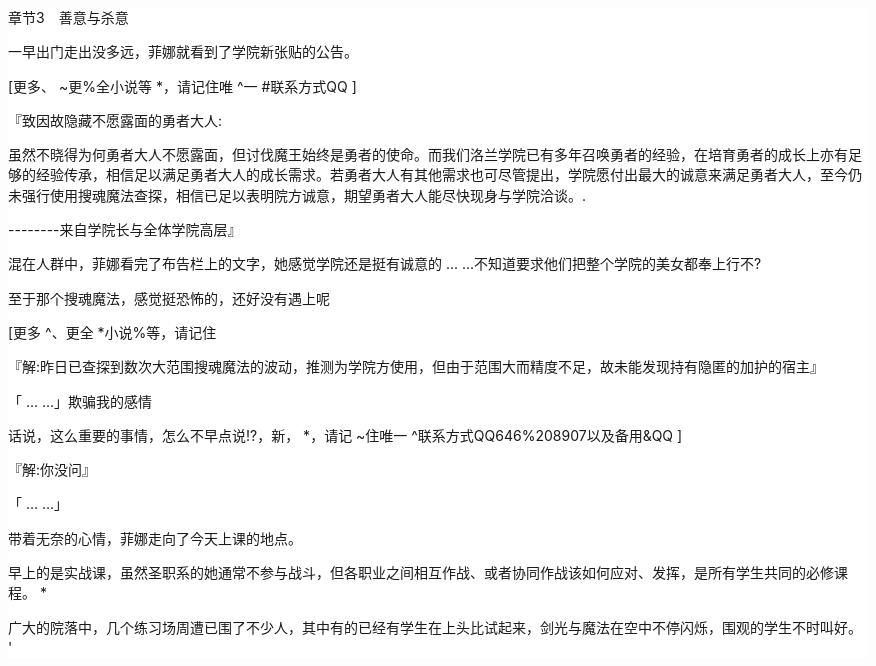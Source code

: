 

章节3　善意与杀意





一早出门走出没多远，菲娜就看到了学院新张贴的公告。



 [更多、 ~更%全小说等 *，请记住唯 ^一 #联系方式QQ ]



『致因故隐藏不愿露面的勇者大人:



虽然不晓得为何勇者大人不愿露面，但讨伐魔王始终是勇者的使命。而我们洛兰学院已有多年召唤勇者的经验，在培育勇者的成长上亦有足够的经验传承，相信足以满足勇者大人的成长需求。若勇者大人有其他需求也可尽管提出，学院愿付出最大的诚意来满足勇者大人，至今仍未强行使用搜魂魔法查探，相信已足以表明院方诚意，期望勇者大人能尽快现身与学院洽谈。.



--------来自学院长与全体学院高层』





混在人群中，菲娜看完了布告栏上的文字，她感觉学院还是挺有诚意的 ... ...不知道要求他们把整个学院的美女都奉上行不?



至于那个搜魂魔法，感觉挺恐怖的，还好没有遇上呢



 [更多 ^、更全 *小说%等，请记住



『解:昨日已查探到数次大范围搜魂魔法的波动，推测为学院方使用，但由于范围大而精度不足，故未能发现持有隐匿的加护的宿主』





「 ... ...」欺骗我的感情





话说，这么重要的事情，怎么不早点说!?，新， *，请记 ~住唯一 ^联系方式QQ646%208907以及备用&QQ ]



『解:你没问』



「 ... ...」



带着无奈的心情，菲娜走向了今天上课的地点。





早上的是实战课，虽然圣职系的她通常不参与战斗，但各职业之间相互作战、或者协同作战该如何应对、发挥，是所有学生共同的必修课程。 *



广大的院落中，几个练习场周遭已围了不少人，其中有的已经有学生在上头比试起来，剑光与魔法在空中不停闪烁，围观的学生不时叫好。 '
